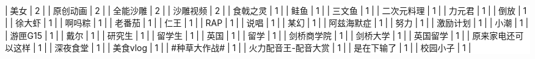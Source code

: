 | 美女 | 2 |
| 原创动画 | 2 |
| 全能沙雕 | 2 |
| 沙雕视频 | 2 |
| 食戟之灵 | 1 |
| 鲑鱼 | 1 |
| 三文鱼 | 1 |
| 二次元料理 | 1 |
| 力元君 | 1 |
| 倒放 | 1 |
| 徐大虾 | 1 |
| 啊吗粽 | 1 |
| 老番茄 | 1 |
| 仁王 | 1 |
| RAP | 1 |
| 说唱 | 1 |
| 某幻 | 1 |
| 阿兹海默症 | 1 |
| 努力 | 1 |
| 激励计划 | 1 |
| 小潮 | 1 |
| 游匣G15 | 1 |
| 戴尔 | 1 |
| 研究生 | 1 |
| 留学生 | 1 |
| 英国 | 1 |
| 留学 | 1 |
| 剑桥商学院 | 1 |
| 剑桥大学 | 1 |
| 英国留学 | 1 |
| 原来家电还可以这样 | 1 |
| 深夜食堂 | 1 |
| 美食vlog | 1 |
| #种草大作战# | 1 |
| 火力配音王-配音大赏 | 1 |
| 是在下输了 | 1 |
| 校园小子 | 1 |